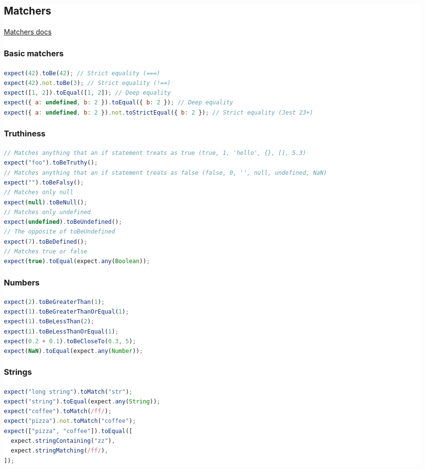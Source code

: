 ## Matchers

[Matchers docs](https://vitest.dev/api/expect.html)

### Basic matchers

```js
expect(42).toBe(42); // Strict equality (===)
expect(42).not.toBe(3); // Strict equality (!==)
expect([1, 2]).toEqual([1, 2]); // Deep equality
expect({ a: undefined, b: 2 }).toEqual({ b: 2 }); // Deep equality
expect({ a: undefined, b: 2 }).not.toStrictEqual({ b: 2 }); // Strict equality (Jest 23+)
```

### Truthiness

```js
// Matches anything that an if statement treats as true (true, 1, 'hello', {}, [], 5.3)
expect("foo").toBeTruthy();
// Matches anything that an if statement treats as false (false, 0, '', null, undefined, NaN)
expect("").toBeFalsy();
// Matches only null
expect(null).toBeNull();
// Matches only undefined
expect(undefined).toBeUndefined();
// The opposite of toBeUndefined
expect(7).toBeDefined();
// Matches true or false
expect(true).toEqual(expect.any(Boolean));
```

### Numbers

```js
expect(2).toBeGreaterThan(1);
expect(1).toBeGreaterThanOrEqual(1);
expect(1).toBeLessThan(2);
expect(1).toBeLessThanOrEqual(1);
expect(0.2 + 0.1).toBeCloseTo(0.3, 5);
expect(NaN).toEqual(expect.any(Number));
```

### Strings

```js
expect("long string").toMatch("str");
expect("string").toEqual(expect.any(String));
expect("coffee").toMatch(/ff/);
expect("pizza").not.toMatch("coffee");
expect(["pizza", "coffee"]).toEqual([
  expect.stringContaining("zz"),
  expect.stringMatching(/ff/),
]);
```
